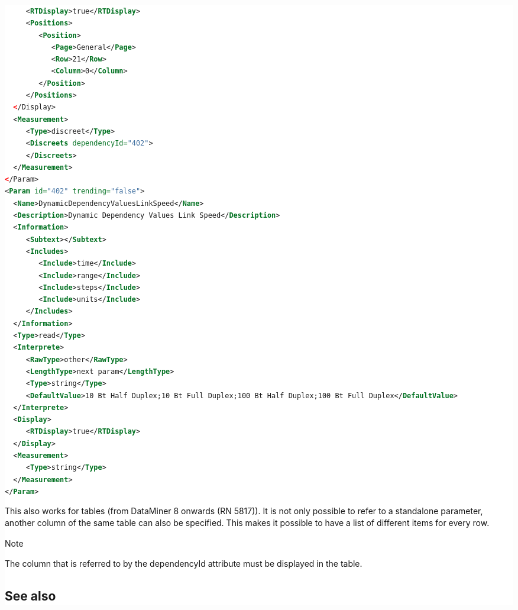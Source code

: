 ```xml
     <RTDisplay>true</RTDisplay>
     <Positions>
        <Position>
           <Page>General</Page>
           <Row>21</Row>
           <Column>0</Column>
        </Position>
     </Positions>
  </Display>
  <Measurement>
     <Type>discreet</Type>
     <Discreets dependencyId="402">
     </Discreets>
  </Measurement>
</Param>
<Param id="402" trending="false">
  <Name>DynamicDependencyValuesLinkSpeed</Name>
  <Description>Dynamic Dependency Values Link Speed</Description>
  <Information>
     <Subtext></Subtext>
     <Includes>
        <Include>time</Include>
        <Include>range</Include>
        <Include>steps</Include>
        <Include>units</Include>
     </Includes>
  </Information>
  <Type>read</Type>
  <Interprete>
     <RawType>other</RawType>
     <LengthType>next param</LengthType>
     <Type>string</Type>
     <DefaultValue>10 Bt Half Duplex;10 Bt Full Duplex;100 Bt Half Duplex;100 Bt Full Duplex</DefaultValue>
  </Interprete>
  <Display>
     <RTDisplay>true</RTDisplay>
  </Display>
  <Measurement>
     <Type>string</Type>
  </Measurement>
</Param>
```

This also works for tables (from DataMiner 8 onwards (RN 5817)). It is not only possible to refer to a standalone parameter, another column of the same table can also be specified. This makes it possible to have a list of different items for every row.

> [!NOTE]
> The column that is referred to by the dependencyId attribute must be displayed in the table.

## See also
